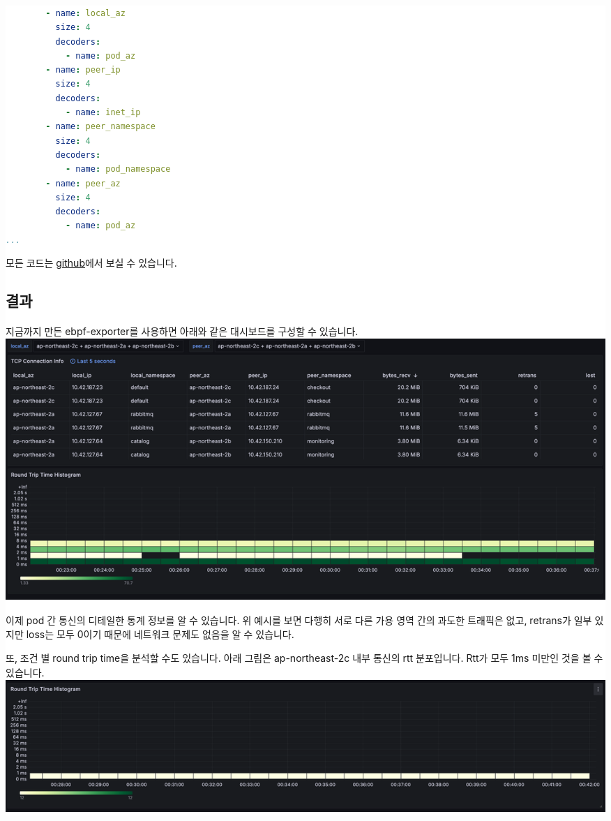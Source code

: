 ```yaml
        - name: local_az
          size: 4
          decoders:
            - name: pod_az
        - name: peer_ip
          size: 4
          decoders:
            - name: inet_ip
        - name: peer_namespace
          size: 4
          decoders:
            - name: pod_namespace
        - name: peer_az
          size: 4
          decoders:
            - name: pod_az
...
```

모든 코드는 [github](https://github.com/MoonHyuk/ebpf_exporter)에서 보실 수 있습니다.

## 결과
지금까지 만든 ebpf-exporter를 사용하면 아래와 같은 대시보드를 구성할 수 있습니다.
![2024050301.png](/assets/images/2024050301.png)

이제 pod 간 통신의 디테일한 통계 정보를 알 수 있습니다. 위 예시를 보면 다행히 서로 다른 가용 영역 간의 과도한 트래픽은 없고, retrans가 일부 있지만 loss는 모두 0이기 때문에 네트워크 문제도 없음을 알 수 있습니다.   

또, 조건 별 round trip time을 분석할 수도 있습니다. 아래 그림은 ap-northeast-2c 내부 통신의 rtt 분포입니다. Rtt가 모두 1ms 미만인 것을 볼 수 있습니다.
![2024050302.png](/assets/images/2024050302.png)
